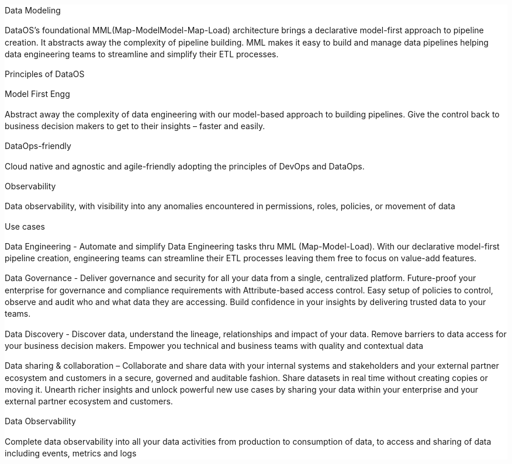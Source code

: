 Data Modeling 

DataOS’s foundational MML(Map-ModelModel-Map-Load) architecture brings a declarative model-first approach to pipeline creation. It abstracts away the complexity of pipeline building.  MML makes it easy to build and manage data pipelines helping data engineering teams to streamline and simplify their ETL processes.  

 

Principles of DataOS 

Model First Engg                                   

Abstract away the complexity of data engineering with our model-based approach to building pipelines. Give the control back to business decision makers to get to their insights – faster and easily.  

DataOps-friendly                      

Cloud native and agnostic and agile-friendly adopting the principles of DevOps and DataOps. 

Observability 

Data observability, with visibility into any anomalies encountered in permissions, roles, policies, or movement of data 

 

Use cases 

Data Engineering - Automate and simplify Data Engineering tasks thru MML (Map-Model-Load).  With our declarative model-first pipeline creation, engineering teams can streamline their ETL processes leaving them free to focus on value-add features.  

Data Governance - Deliver governance and security for all your data from a single, centralized platform. Future-proof your enterprise for governance and compliance requirements with Attribute-based access control. Easy setup of policies to control, observe and audit who and what data they are accessing.  Build confidence in your insights by delivering trusted data to your teams.  

Data Discovery  -   Discover data, understand the lineage, relationships and impact of your data. Remove barriers to data access for your business decision makers. Empower you technical and business teams with quality and contextual data  

Data sharing & collaboration – Collaborate and share data with your internal systems and stakeholders and your external partner ecosystem and customers in a secure, governed and auditable fashion.  Share datasets in real time without creating copies or moving it. Unearth richer insights and unlock powerful new use cases by sharing your data within your enterprise and your external partner ecosystem and customers.  

Data Observability  

Complete data observability into all your data activities from production to consumption of data, to access and sharing of data including events, metrics and logs  

 

 

 
 

   

 